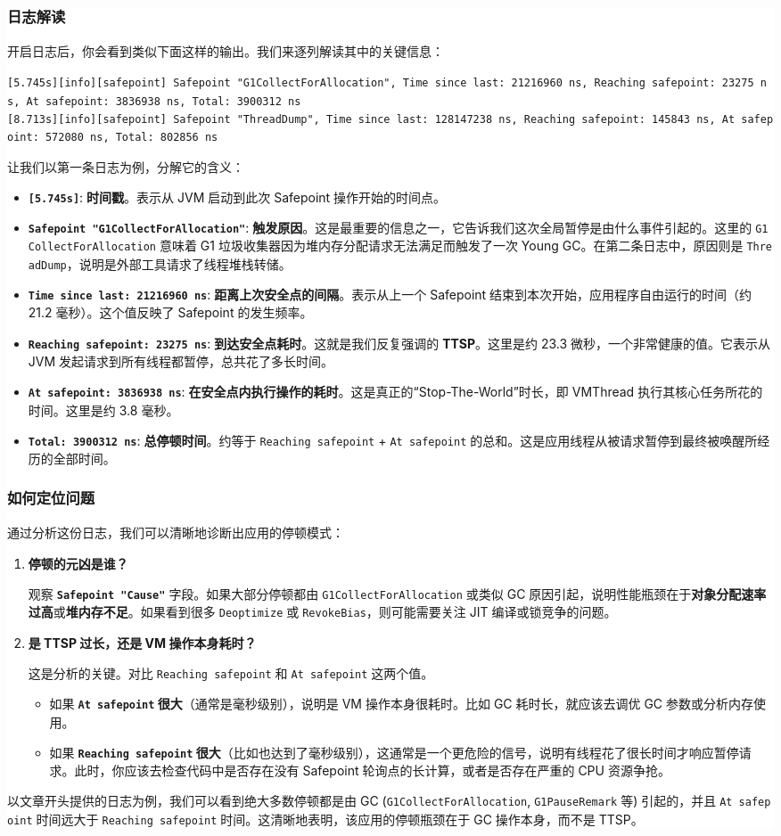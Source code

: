 ### 日志解读

开启日志后，你会看到类似下面这样的输出。我们来逐列解读其中的关键信息：

```
[5.745s][info][safepoint] Safepoint "G1CollectForAllocation", Time since last: 21216960 ns, Reaching safepoint: 23275 ns, At safepoint: 3836938 ns, Total: 3900312 ns
[8.713s][info][safepoint] Safepoint "ThreadDump", Time since last: 128147238 ns, Reaching safepoint: 145843 ns, At safepoint: 572080 ns, Total: 802856 ns
```

让我们以第一条日志为例，分解它的含义：

* **`[5.745s]`**: **时间戳**。表示从 JVM 启动到此次 Safepoint 操作开始的时间点。

  

* **`Safepoint "G1CollectForAllocation"`**: **触发原因**。这是最重要的信息之一，它告诉我们这次全局暂停是由什么事件引起的。这里的 `G1CollectForAllocation` 意味着 G1 垃圾收集器因为堆内存分配请求无法满足而触发了一次 Young GC。在第二条日志中，原因则是 `ThreadDump`，说明是外部工具请求了线程堆栈转储。

  

* **`Time since last: 21216960 ns`**: **距离上次安全点的间隔**。表示从上一个 Safepoint 结束到本次开始，应用程序自由运行的时间（约 21.2 毫秒）。这个值反映了 Safepoint 的发生频率。

  

* **`Reaching safepoint: 23275 ns`**: **到达安全点耗时**。这就是我们反复强调的 **TTSP**。这里是约 23.3 微秒，一个非常健康的值。它表示从 JVM 发起请求到所有线程都暂停，总共花了多长时间。

  

* **`At safepoint: 3836938 ns`**: **在安全点内执行操作的耗时**。这是真正的“Stop-The-World”时长，即 VMThread 执行其核心任务所花的时间。这里是约 3.8 毫秒。

  

*   **`Total: 3900312 ns`**: **总停顿时间**。约等于 `Reaching safepoint` + `At safepoint` 的总和。这是应用线程从被请求暂停到最终被唤醒所经历的全部时间。

### 如何定位问题

通过分析这份日志，我们可以清晰地诊断出应用的停顿模式：

1. **停顿的元凶是谁？**

   观察 **`Safepoint "Cause"`** 字段。如果大部分停顿都由 `G1CollectForAllocation` 或类似 GC 原因引起，说明性能瓶颈在于**对象分配速率过高**或**堆内存不足**。如果看到很多 `Deoptimize` 或 `RevokeBias`，则可能需要关注 JIT 编译或锁竞争的问题。

   

2.  **是 TTSP 过长，还是 VM 操作本身耗时？**

    这是分析的关键。对比 `Reaching safepoint` 和 `At safepoint` 这两个值。

    *   如果 **`At safepoint` 很大**（通常是毫秒级别），说明是 VM 操作本身很耗时。比如 GC 耗时长，就应该去调优 GC 参数或分析内存使用。

    * 如果 **`Reaching safepoint` 很大**（比如也达到了毫秒级别），这通常是一个更危险的信号，说明有线程花了很长时间才响应暂停请求。此时，你应该去检查代码中是否存在没有 Safepoint 轮询点的长计算，或者是否存在严重的 CPU 资源争抢。
    
      

以文章开头提供的日志为例，我们可以看到绝大多数停顿都是由 GC (`G1CollectForAllocation`, `G1PauseRemark` 等) 引起的，并且 `At safepoint` 时间远大于 `Reaching safepoint` 时间。这清晰地表明，该应用的停顿瓶颈在于 GC 操作本身，而不是 TTSP。
